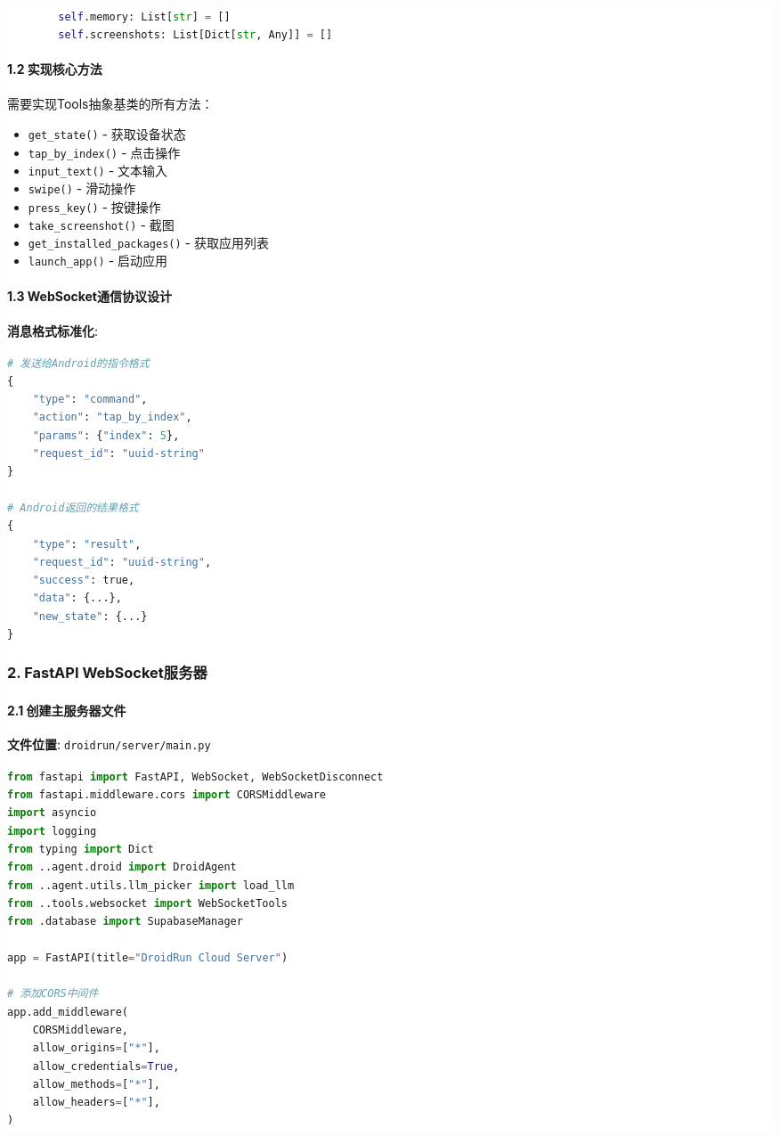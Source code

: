 ```python
        self.memory: List[str] = []
        self.screenshots: List[Dict[str, Any]] = []
```

#### 1.2 实现核心方法
需要实现Tools抽象基类的所有方法：

- `get_state()` - 获取设备状态
- `tap_by_index()` - 点击操作
- `input_text()` - 文本输入
- `swipe()` - 滑动操作
- `press_key()` - 按键操作
- `take_screenshot()` - 截图
- `get_installed_packages()` - 获取应用列表
- `launch_app()` - 启动应用

#### 1.3 WebSocket通信协议设计
**消息格式标准化**:

```python
# 发送给Android的指令格式
{
    "type": "command",
    "action": "tap_by_index",
    "params": {"index": 5},
    "request_id": "uuid-string"
}

# Android返回的结果格式
{
    "type": "result",
    "request_id": "uuid-string", 
    "success": true,
    "data": {...},
    "new_state": {...}
}
```

### 2. FastAPI WebSocket服务器

#### 2.1 创建主服务器文件
**文件位置**: `droidrun/server/main.py`

```python
from fastapi import FastAPI, WebSocket, WebSocketDisconnect
from fastapi.middleware.cors import CORSMiddleware
import asyncio
import logging
from typing import Dict
from ..agent.droid import DroidAgent
from ..agent.utils.llm_picker import load_llm
from ..tools.websocket import WebSocketTools
from .database import SupabaseManager

app = FastAPI(title="DroidRun Cloud Server")

# 添加CORS中间件
app.add_middleware(
    CORSMiddleware,
    allow_origins=["*"],
    allow_credentials=True,
    allow_methods=["*"],
    allow_headers=["*"],
)

```
